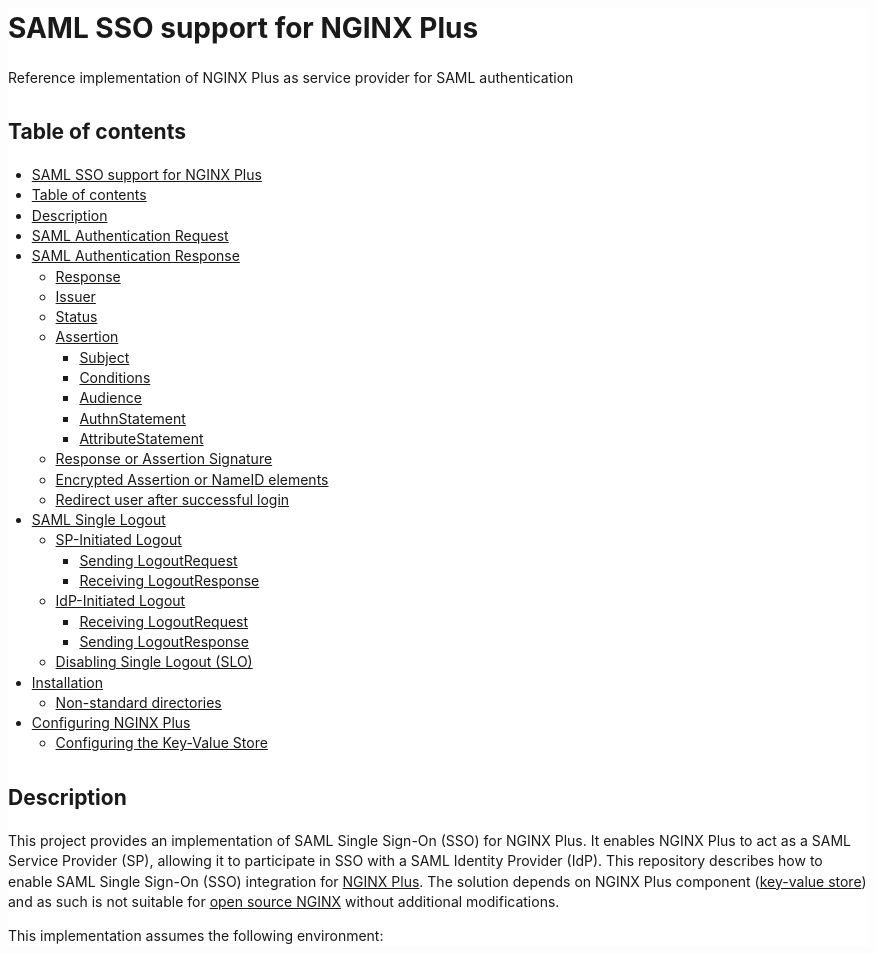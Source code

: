 # SAML SSO support for NGINX Plus

Reference implementation of NGINX Plus as service provider for SAML
authentication

## Table of contents

- [SAML SSO support for NGINX Plus](#saml-sso-support-for-nginx-plus)
- [Table of contents](#table-of-contents)
- [Description](#description)
- [SAML Authentication Request](#saml-authentication-request)
- [SAML Authentication Response](#saml-authentication-response)
  - [Response](#response)
  - [Issuer](#issuer)
  - [Status](#status)
  - [Assertion](#assertion)
    - [Subject](#subject)
    - [Conditions](#conditions)
    - [Audience](#audience)
    - [AuthnStatement](#authnstatement)
    - [AttributeStatement](#attributestatement)
  - [Response or Assertion Signature](#response-or-assertion-signature)
  - [Encrypted Assertion or NameID elements](#encrypted-assertion-or-nameid-elements)
  - [Redirect user after successful login](#redirect-user-after-successful-login)
- [SAML Single Logout](#saml-single-logout)
  - [SP-Initiated Logout](#sp-initiated-logout)
    - [Sending LogoutRequest](#sending-logoutrequest)
    - [Receiving LogoutResponse](#receiving-logoutresponse)
  - [IdP-Initiated Logout](#idp-initiated-logout)
    - [Receiving LogoutRequest](#receiving-logoutrequest)
    - [Sending LogoutResponse](#sending-logoutresponse)
  - [Disabling Single Logout (SLO)](#disabling-single-logout-slo)
- [Installation](#installation)
  - [Non-standard directories](#non-standard-directories)
- [Configuring NGINX Plus](#configuring-nginx-plus)
  - [Configuring the Key-Value Store](#configuring-the-key-value-store)

## Description

This project provides an implementation of SAML Single Sign-On (SSO) for NGINX
Plus. It enables NGINX Plus to act as a SAML Service Provider (SP), allowing it
to participate in SSO with a SAML Identity Provider (IdP). This repository
describes how to enable SAML Single Sign-On (SSO) integration for
[NGINX Plus](https://www.nginx.com/products/nginx/). The solution depends on
NGINX Plus component
([key-value store](http://nginx.org/en/docs/http/ngx_http_keyval_module.html))
and as such is not suitable for [open source NGINX](http://www.nginx.org/en)
without additional modifications.

This implementation assumes the following environment:
